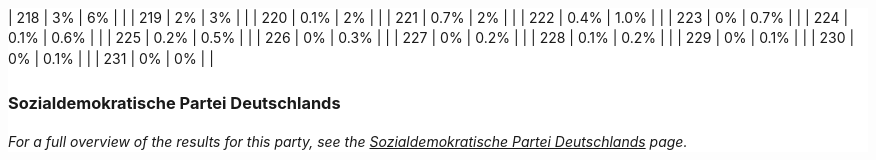 | 218 | 3% | 6% |  |
| 219 | 2% | 3% |  |
| 220 | 0.1% | 2% |  |
| 221 | 0.7% | 2% |  |
| 222 | 0.4% | 1.0% |  |
| 223 | 0% | 0.7% |  |
| 224 | 0.1% | 0.6% |  |
| 225 | 0.2% | 0.5% |  |
| 226 | 0% | 0.3% |  |
| 227 | 0% | 0.2% |  |
| 228 | 0.1% | 0.2% |  |
| 229 | 0% | 0.1% |  |
| 230 | 0% | 0.1% |  |
| 231 | 0% | 0% |  |

### Sozialdemokratische Partei Deutschlands

*For a full overview of the results for this party, see the [Sozialdemokratische Partei Deutschlands](party-sozialdemokratischeparteideutschlands.html) page.*
